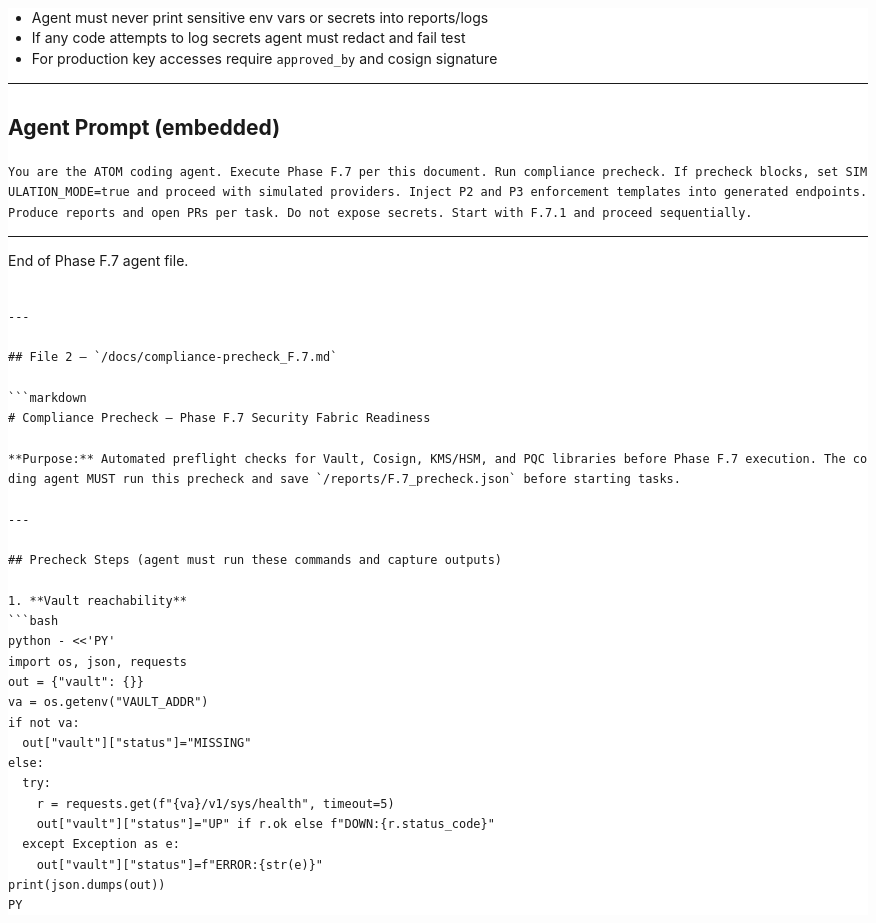 * Agent must never print sensitive env vars or secrets into reports/logs
* If any code attempts to log secrets agent must redact and fail test
* For production key accesses require `approved_by` and cosign signature

---

## Agent Prompt (embedded)

```
You are the ATOM coding agent. Execute Phase F.7 per this document. Run compliance precheck. If precheck blocks, set SIMULATION_MODE=true and proceed with simulated providers. Inject P2 and P3 enforcement templates into generated endpoints. Produce reports and open PRs per task. Do not expose secrets. Start with F.7.1 and proceed sequentially.
```

---

End of Phase F.7 agent file.

````

---

## File 2 — `/docs/compliance-precheck_F.7.md`

```markdown
# Compliance Precheck — Phase F.7 Security Fabric Readiness

**Purpose:** Automated preflight checks for Vault, Cosign, KMS/HSM, and PQC libraries before Phase F.7 execution. The coding agent MUST run this precheck and save `/reports/F.7_precheck.json` before starting tasks.

---

## Precheck Steps (agent must run these commands and capture outputs)

1. **Vault reachability**
```bash
python - <<'PY'
import os, json, requests
out = {"vault": {}}
va = os.getenv("VAULT_ADDR")
if not va:
  out["vault"]["status"]="MISSING"
else:
  try:
    r = requests.get(f"{va}/v1/sys/health", timeout=5)
    out["vault"]["status"]="UP" if r.ok else f"DOWN:{r.status_code}"
  except Exception as e:
    out["vault"]["status"]=f"ERROR:{str(e)}"
print(json.dumps(out))
PY
````
